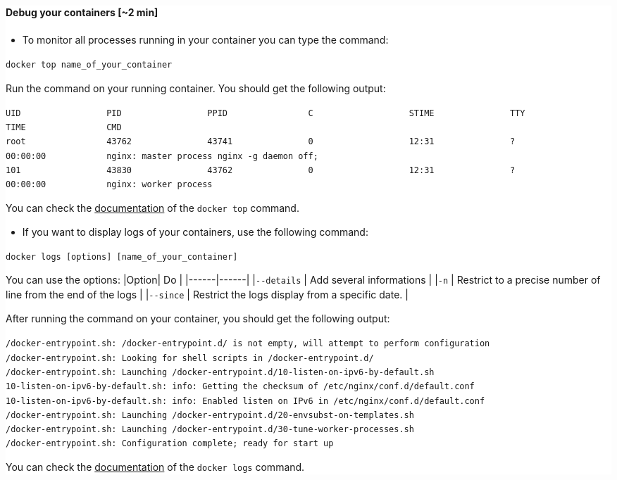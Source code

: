 #### Debug your containers [~2 min]

- To monitor all processes running in your container you can type the command:

```
docker top name_of_your_container
```

Run the command on your running container. You should get the following output:

```
UID                 PID                 PPID                C                   STIME               TTY                 TIME                CMD
root                43762               43741               0                   12:31               ?                   00:00:00            nginx: master process nginx -g daemon off;
101                 43830               43762               0                   12:31               ?                   00:00:00            nginx: worker process
```

You can check the [documentation](https://docs.docker.com/engine/reference/commandline/top/) of the `docker top` command.

- If you want to display logs of your containers, use the following command:

```
docker logs [options] [name_of_your_container]
```

You can use the options:
|Option| Do |
|------|------|
|`--details` | Add several informations | 
|`-n` | Restrict to a precise number of line from the end of the logs |
|`--since` | Restrict the logs display from a specific date. |

After running the command on your container, you should get the following output:
```
/docker-entrypoint.sh: /docker-entrypoint.d/ is not empty, will attempt to perform configuration
/docker-entrypoint.sh: Looking for shell scripts in /docker-entrypoint.d/
/docker-entrypoint.sh: Launching /docker-entrypoint.d/10-listen-on-ipv6-by-default.sh
10-listen-on-ipv6-by-default.sh: info: Getting the checksum of /etc/nginx/conf.d/default.conf
10-listen-on-ipv6-by-default.sh: info: Enabled listen on IPv6 in /etc/nginx/conf.d/default.conf
/docker-entrypoint.sh: Launching /docker-entrypoint.d/20-envsubst-on-templates.sh
/docker-entrypoint.sh: Launching /docker-entrypoint.d/30-tune-worker-processes.sh
/docker-entrypoint.sh: Configuration complete; ready for start up
```

You can check the [documentation](https://docs.docker.com/engine/reference/commandline/logs/) of the `docker logs` command.


